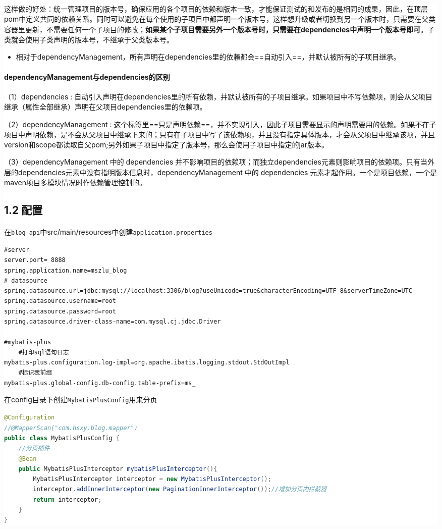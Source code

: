 这样做的好处：统一管理项目的版本号，确保应用的各个项目的依赖和版本一致，才能保证测试的和发布的是相同的成果，因此，在顶层pom中定义共同的依赖关系。同时可以避免在每个使用的子项目中都声明一个版本号，这样想升级或者切换到另一个版本时，只需要在父类容器里更新，不需要任何一个子项目的修改；**如果某个子项目需要另外一个版本号时，只需要在dependencies中声明一个版本号即可**。子类就会使用子类声明的版本号，不继承于父类版本号。

-   相对于dependencyManagement，所有声明在dependencies里的依赖都会==自动引入==，并默认被所有的子项目继承。

#### dependencyManagement与dependencies的区别

（1）dependencies : 自动引入声明在dependencies里的所有依赖，并默认被所有的子项目继承。如果项目中不写依赖项，则会从父项目继承（属性全部继承）声明在父项目dependencies里的依赖项。

（2）dependencyManagement : 这个标签里==只是声明依赖==，并不实现引入，因此子项目需要显示的声明需要用的依赖。如果不在子项目中声明依赖，是不会从父项目中继承下来的；只有在子项目中写了该依赖项，并且没有指定具体版本，才会从父项目中继承该项，并且version和scope都读取自父pom;另外如果子项目中指定了版本号，那么会使用子项目中指定的jar版本。

（3）dependencyManagement 中的 dependencies 并不影响项目的依赖项；而独立dependencies元素则影响项目的依赖项。只有当外层的dependencies元素中没有指明版本信息时，dependencyManagement 中的 dependencies 元素才起作用。一个是项目依赖，一个是maven项目多模块情况时作依赖管理控制的。

## 1.2 配置

在`blog-api`中src/main/resources中创建`application.properties`

~~~properties
#server
server.port= 8888
spring.application.name=mszlu_blog
# datasource
spring.datasource.url=jdbc:mysql://localhost:3306/blog?useUnicode=true&characterEncoding=UTF-8&serverTimeZone=UTC
spring.datasource.username=root
spring.datasource.password=root
spring.datasource.driver-class-name=com.mysql.cj.jdbc.Driver

#mybatis-plus
	#打印sql语句日志
mybatis-plus.configuration.log-impl=org.apache.ibatis.logging.stdout.StdOutImpl
	#标识表前缀
mybatis-plus.global-config.db-config.table-prefix=ms_
~~~

在config目录下创建`MybatisPlusConfig`用来分页

~~~java
@Configuration
//@MapperScan("com.hsxy.blog.mapper")
public class MybatisPlusConfig {
	//分页插件
	@Bean
	public MybatisPlusInterceptor mybatisPlusInterceptor(){
		MybatisPlusInterceptor interceptor = new MybatisPlusInterceptor();
		interceptor.addInnerInterceptor(new PaginationInnerInterceptor());//增加分页内拦截器
		return interceptor;
	}
}
~~~
